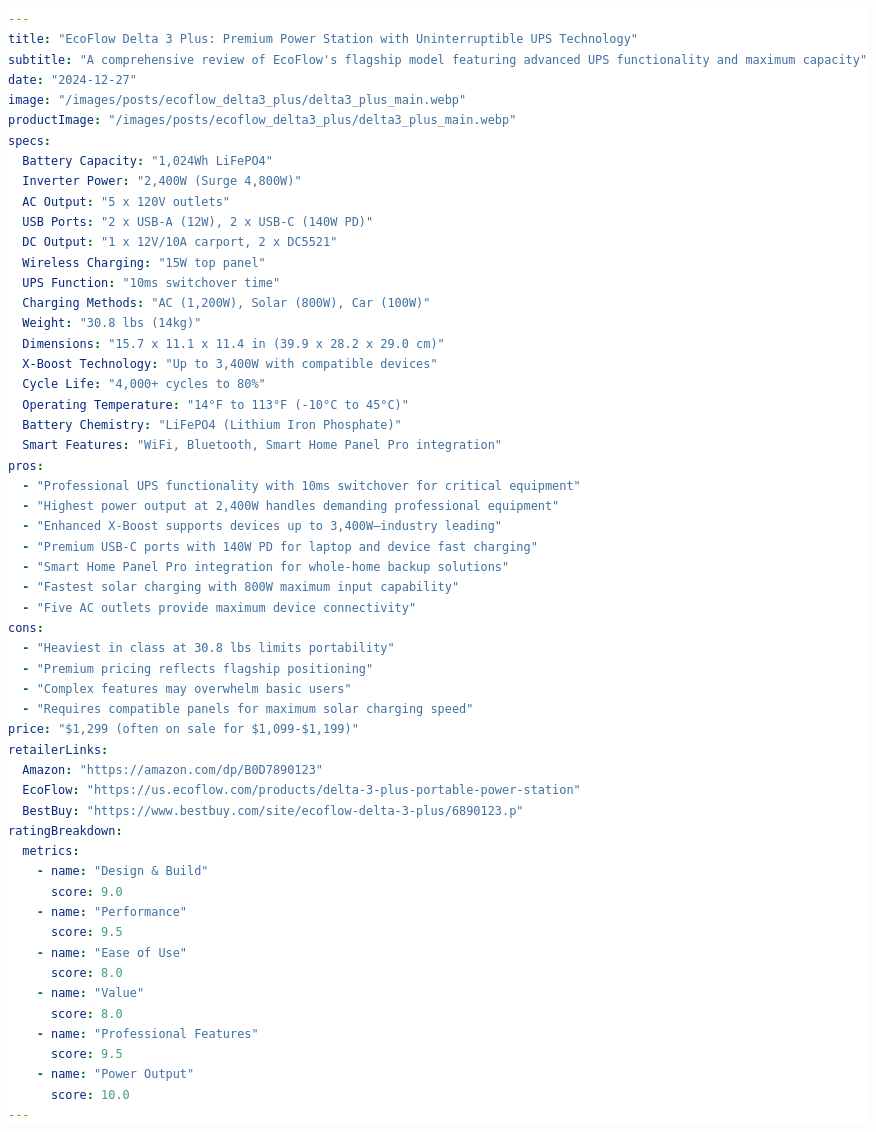 ```yaml
---
title: "EcoFlow Delta 3 Plus: Premium Power Station with Uninterruptible UPS Technology"
subtitle: "A comprehensive review of EcoFlow's flagship model featuring advanced UPS functionality and maximum capacity"
date: "2024-12-27"
image: "/images/posts/ecoflow_delta3_plus/delta3_plus_main.webp"
productImage: "/images/posts/ecoflow_delta3_plus/delta3_plus_main.webp"
specs:
  Battery Capacity: "1,024Wh LiFePO4"
  Inverter Power: "2,400W (Surge 4,800W)"
  AC Output: "5 x 120V outlets"
  USB Ports: "2 x USB-A (12W), 2 x USB-C (140W PD)"
  DC Output: "1 x 12V/10A carport, 2 x DC5521"
  Wireless Charging: "15W top panel"
  UPS Function: "10ms switchover time"
  Charging Methods: "AC (1,200W), Solar (800W), Car (100W)"
  Weight: "30.8 lbs (14kg)"
  Dimensions: "15.7 x 11.1 x 11.4 in (39.9 x 28.2 x 29.0 cm)"
  X-Boost Technology: "Up to 3,400W with compatible devices"
  Cycle Life: "4,000+ cycles to 80%"
  Operating Temperature: "14°F to 113°F (-10°C to 45°C)"
  Battery Chemistry: "LiFePO4 (Lithium Iron Phosphate)"
  Smart Features: "WiFi, Bluetooth, Smart Home Panel Pro integration"
pros:
  - "Professional UPS functionality with 10ms switchover for critical equipment"
  - "Highest power output at 2,400W handles demanding professional equipment"
  - "Enhanced X-Boost supports devices up to 3,400W—industry leading"
  - "Premium USB-C ports with 140W PD for laptop and device fast charging"
  - "Smart Home Panel Pro integration for whole-home backup solutions"
  - "Fastest solar charging with 800W maximum input capability"
  - "Five AC outlets provide maximum device connectivity"
cons:
  - "Heaviest in class at 30.8 lbs limits portability"
  - "Premium pricing reflects flagship positioning"
  - "Complex features may overwhelm basic users"
  - "Requires compatible panels for maximum solar charging speed"
price: "$1,299 (often on sale for $1,099-$1,199)"
retailerLinks:
  Amazon: "https://amazon.com/dp/B0D7890123"
  EcoFlow: "https://us.ecoflow.com/products/delta-3-plus-portable-power-station"
  BestBuy: "https://www.bestbuy.com/site/ecoflow-delta-3-plus/6890123.p"
ratingBreakdown:
  metrics:
    - name: "Design & Build"
      score: 9.0
    - name: "Performance"
      score: 9.5
    - name: "Ease of Use"
      score: 8.0
    - name: "Value"
      score: 8.0
    - name: "Professional Features"
      score: 9.5
    - name: "Power Output"
      score: 10.0
---
```
